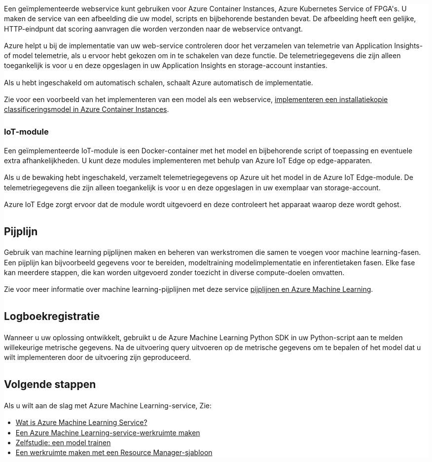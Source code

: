 Een geïmplementeerde webservice kunt gebruiken voor Azure Container Instances, Azure Kubernetes Service of FPGA's. U maken de service van een afbeelding die uw model, scripts en bijbehorende bestanden bevat. De afbeelding heeft een gelijke, HTTP-eindpunt dat scoring aanvragen die worden verzonden naar de webservice ontvangt.

Azure helpt u bij de implementatie van uw web-service controleren door het verzamelen van telemetrie van Application Insights- of model telemetrie, als u ervoor hebt gekozen om in te schakelen van deze functie. De telemetriegegevens die zijn alleen toegankelijk is voor u en deze opgeslagen in uw Application Insights en storage-account instanties.

Als u hebt ingeschakeld om automatisch schalen, schaalt Azure automatisch de implementatie.

Zie voor een voorbeeld van het implementeren van een model als een webservice, [implementeren een installatiekopie classificeringsmodel in Azure Container Instances](tutorial-deploy-models-with-aml.md).

### <a name="iot-module"></a>IoT-module

Een geïmplementeerde IoT-module is een Docker-container met het model en bijbehorende script of toepassing en eventuele extra afhankelijkheden. U kunt deze modules implementeren met behulp van Azure IoT Edge op edge-apparaten.

Als u de bewaking hebt ingeschakeld, verzamelt telemetriegegevens op Azure uit het model in de Azure IoT Edge-module. De telemetriegegevens die zijn alleen toegankelijk is voor u en deze opgeslagen in uw exemplaar van storage-account.

Azure IoT Edge zorgt ervoor dat de module wordt uitgevoerd en deze controleert het apparaat waarop deze wordt gehost.

## <a name="pipeline"></a>Pijplijn

Gebruik van machine learning pijplijnen maken en beheren van werkstromen die samen te voegen voor machine learning-fasen. Een pijplijn kan bijvoorbeeld gegevens voor te bereiden, modeltraining modelimplementatie en inferentietaken fasen. Elke fase kan meerdere stappen, die kan worden uitgevoerd zonder toezicht in diverse compute-doelen omvatten.

Zie voor meer informatie over machine learning-pijplijnen met deze service [pijplijnen en Azure Machine Learning](concept-ml-pipelines.md).

## <a name="logging"></a>Logboekregistratie

Wanneer u uw oplossing ontwikkelt, gebruikt u de Azure Machine Learning Python SDK in uw Python-script aan te melden willekeurige metrische gegevens. Na de uitvoering query uitvoeren op de metrische gegevens om te bepalen of het model dat u wilt implementeren door de uitvoering zijn geproduceerd.

## <a name="next-steps"></a>Volgende stappen

Als u wilt aan de slag met Azure Machine Learning-service, Zie:

* [Wat is Azure Machine Learning Service?](overview-what-is-azure-ml.md)
* [Een Azure Machine Learning-service-werkruimte maken](setup-create-workspace.md)
* [Zelfstudie: een model trainen](tutorial-train-models-with-aml.md)
* [Een werkruimte maken met een Resource Manager-sjabloon](how-to-create-workspace-template.md)
